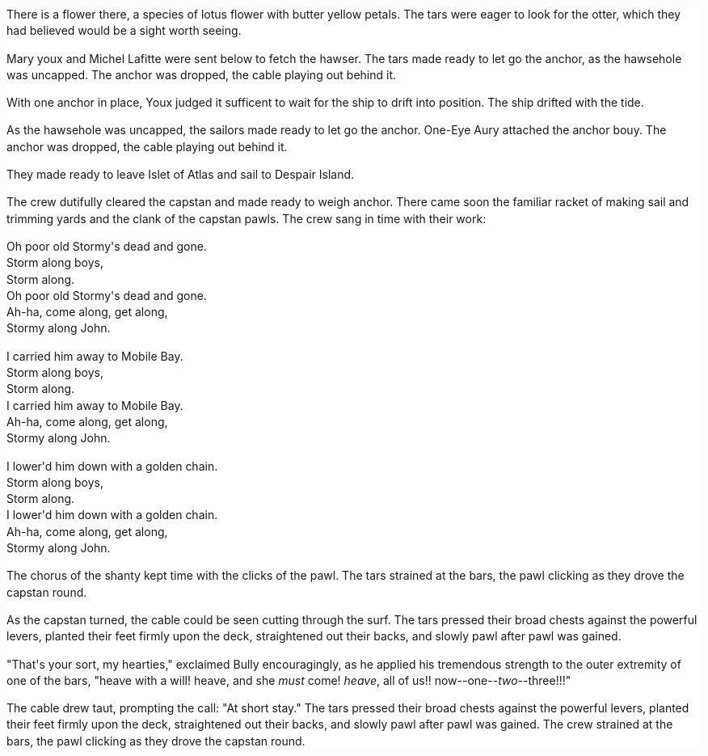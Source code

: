 There is a flower there, a species of lotus flower with butter yellow petals. The tars were eager to look for the otter, which they had believed would be a sight worth seeing.



 

 Mary youx and Michel Lafitte were sent below to fetch the hawser. The tars made ready to let go the anchor, as the hawsehole was uncapped. The anchor was dropped, the cable playing out behind it. 

With one anchor in place, Youx judged it sufficent to wait for the ship to drift into position. The ship drifted with the tide.

As the hawsehole was uncapped, the sailors made ready to let go the anchor. One-Eye Aury attached the anchor bouy. The anchor was dropped, the cable playing out behind it. 

 

They made ready to leave Islet of Atlas and sail to Despair Island.

 

The crew dutifully cleared the capstan and made ready to weigh anchor. There came soon the familiar racket of making sail and trimming yards and the clank of the capstan pawls. The crew sang in time with their work: 
  
   Oh poor old Stormy's dead and gone.  
   Storm along boys,  
   Storm along.  
   Oh poor old Stormy's dead and gone.  
   Ah-ha, come along, get along,  
   Stormy along John.  
     
   I carried him away to Mobile Bay.  
   Storm along boys,  
   Storm along.  
   I carried him away to Mobile Bay.  
   Ah-ha, come along, get along,  
   Stormy along John.  
     
   I lower'd him down with a golden chain.  
   Storm along boys,  
   Storm along.  
   I lower'd him down with a golden chain.  
   Ah-ha, come along, get along,  
   Stormy along John.  
   
The chorus of the shanty kept time with the clicks of the pawl. The tars strained at the bars, the pawl clicking as they drove the capstan round. 

As the capstan turned, the cable could be seen cutting through the surf. The tars pressed their broad chests against the powerful levers, planted their feet firmly upon the deck, straightened out their backs, and slowly pawl after pawl was gained. 

"That's your sort, my hearties," exclaimed Bully encouragingly, as he applied his tremendous strength to the outer extremity of one of the bars, "heave with a will! heave, and she _must_ come! _heave_, all of us!! now--one--_two_--three!!!" 

The cable drew taut, prompting the call: "At short stay." The tars pressed their broad chests against the powerful levers, planted their feet firmly upon the deck, straightened out their backs, and slowly pawl after pawl was gained. The crew strained at the bars, the pawl clicking as they drove the capstan round. 
